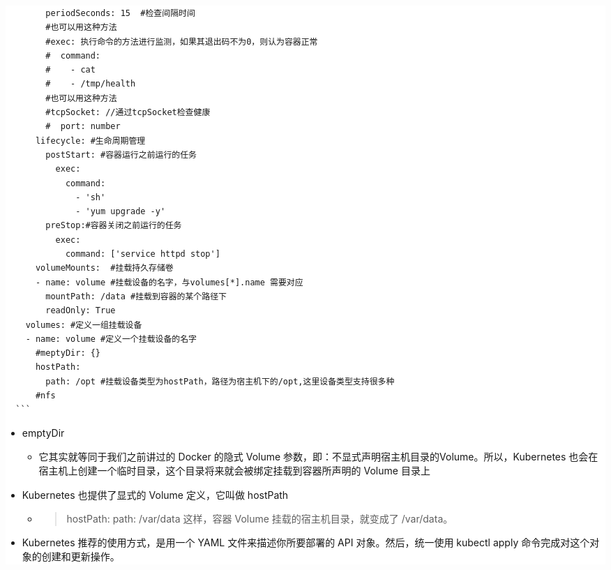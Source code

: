             periodSeconds: 15  #检查间隔时间   
            #也可以用这种方法   
            #exec: 执行命令的方法进行监测，如果其退出码不为0，则认为容器正常   
            #  command:   
            #    - cat   
            #    - /tmp/health   
            #也可以用这种方法   
            #tcpSocket: //通过tcpSocket检查健康    
            #  port: number    
          lifecycle: #生命周期管理   
            postStart: #容器运行之前运行的任务   
              exec:   
                command:   
                  - 'sh'   
                  - 'yum upgrade -y'   
            preStop:#容器关闭之前运行的任务   
              exec:   
                command: ['service httpd stop']   
          volumeMounts:  #挂载持久存储卷 
          - name: volume #挂载设备的名字，与volumes[*].name 需要对应     
            mountPath: /data #挂载到容器的某个路径下   
            readOnly: True   
        volumes: #定义一组挂载设备   
        - name: volume #定义一个挂载设备的名字   
          #meptyDir: {}   
          hostPath:   
            path: /opt #挂载设备类型为hostPath，路径为宿主机下的/opt,这里设备类型支持很多种 
          #nfs
      ```

      

  - emptyDir

    - 它其实就等同于我们之前讲过的 Docker 的隐式 Volume 参数，即：不显式声明宿主机目录的Volume。所以，Kubernetes 也会在宿主机上创建一个临时目录，这个目录将来就会被绑定挂载到容器所声明的 Volume 目录上

  - Kubernetes 也提供了显式的 Volume 定义，它叫做 hostPath

    - > hostPath: 
      > 	path: /var/data
      > 这样，容器 Volume 挂载的宿主机目录，就变成了 /var/data。

- Kubernetes 推荐的使用方式，是用一个 YAML 文件来描述你所要部署的 API 对象。然后，统一使用 kubectl apply 命令完成对这个对象的创建和更新操作。

  

  

  
